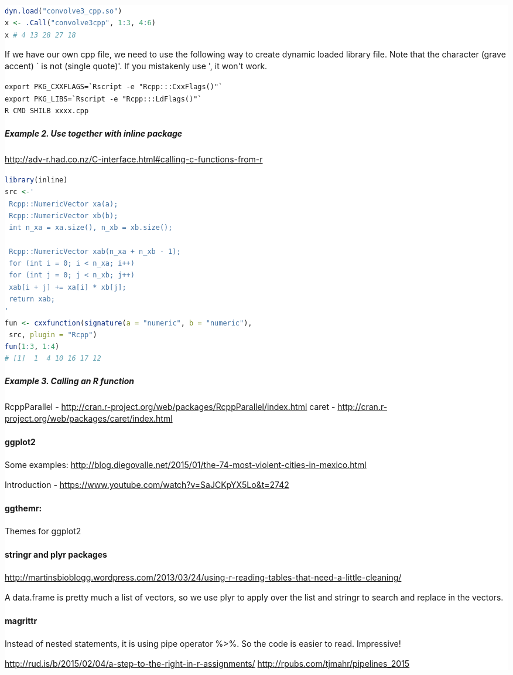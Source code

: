 ```r
dyn.load("convolve3_cpp.so")
x <- .Call("convolve3cpp", 1:3, 4:6)
x # 4 13 28 27 18
```
If we have our own cpp file, we need to use the following way to create dynamic loaded library file. Note that the character (grave accent) ` is not (single quote)'. If you mistakenly use ', it won't work.

```
export PKG_CXXFLAGS=`Rscript -e "Rcpp:::CxxFlags()"`
export PKG_LIBS=`Rscript -e "Rcpp:::LdFlags()"`
R CMD SHILB xxxx.cpp
```
##### Example 2. Use together with inline package

http://adv-r.had.co.nz/C-interface.html#calling-c-functions-from-r

```r
library(inline)
src <-'
 Rcpp::NumericVector xa(a);
 Rcpp::NumericVector xb(b);
 int n_xa = xa.size(), n_xb = xb.size();

 Rcpp::NumericVector xab(n_xa + n_xb - 1);
 for (int i = 0; i < n_xa; i++)
 for (int j = 0; j < n_xb; j++)
 xab[i + j] += xa[i] * xb[j];
 return xab;
'
fun <- cxxfunction(signature(a = "numeric", b = "numeric"),
 src, plugin = "Rcpp")
fun(1:3, 1:4) 
# [1]  1  4 10 16 17 12
```
##### Example 3. Calling an R function

RcppParallel - http://cran.r-project.org/web/packages/RcppParallel/index.html
caret - http://cran.r-project.org/web/packages/caret/index.html


#### ggplot2
Some examples: http://blog.diegovalle.net/2015/01/the-74-most-violent-cities-in-mexico.html

Introduction - https://www.youtube.com/watch?v=SaJCKpYX5Lo&t=2742
#### ggthemr: 
Themes for ggplot2



#### stringr and plyr packages

http://martinsbioblogg.wordpress.com/2013/03/24/using-r-reading-tables-that-need-a-little-cleaning/

A data.frame is pretty much a list of vectors, so we use plyr to apply over the list and stringr to search and replace in the vectors.

#### magrittr

Instead of nested statements, it is using pipe operator %>%. So the code is easier to read. Impressive!

http://rud.is/b/2015/02/04/a-step-to-the-right-in-r-assignments/
http://rpubs.com/tjmahr/pipelines_2015

